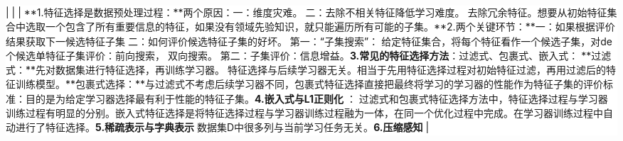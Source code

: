 |            |                      | **1.特征选择是数据预处理过程：**两个原因：一：维度灾难。 二：去除不相关特征降低学习难度。 去除冗余特征。想要从初始特征集合中选取一个包含了所有重要信息的特征，如果没有领域先验知识，就只能遍历所有可能的子集。**2.两个关键环节：**一：如果根据评价结果获取下一候选特征子集 二：如何评价候选特征子集的好坏。 第一：“子集搜索”：
给定特征集合，将每个特征看作一个候选子集，对de个候选单特征子集评价：前向搜索， 双向搜索。 第二：子集评价：信息增益。**3.常见的特征选择方法**：过滤式、包裹式、嵌入式： **过滤式：**先对数据集进行特征选择，再训练学习器。
特征选择与后续学习器无关。相当于先用特征选择过程对初始特征过滤，再用过滤后的特征训练模型。**包裹式选择：**与过滤式不考虑后续学习器不同，包裹式特征选择直接把最终将学习的学习器的性能作为特征子集的评价标准：目的是为给定学习器选择最有利于性能的特征子集。**4.嵌入式与L1正则化** ：
过滤式和包裹式特征选择方法中，特征选择过程与学习器训练过程有明显的分别。嵌入式特征选择是将特征选择过程与学习器训练过程融为一体，在同一个优化过程中完成。在学习器训练过程中自动进行了特征选择。**5.稀疏表示与字典表示** 数据集D中很多列与当前学习任务无关。**6.压缩感知** |